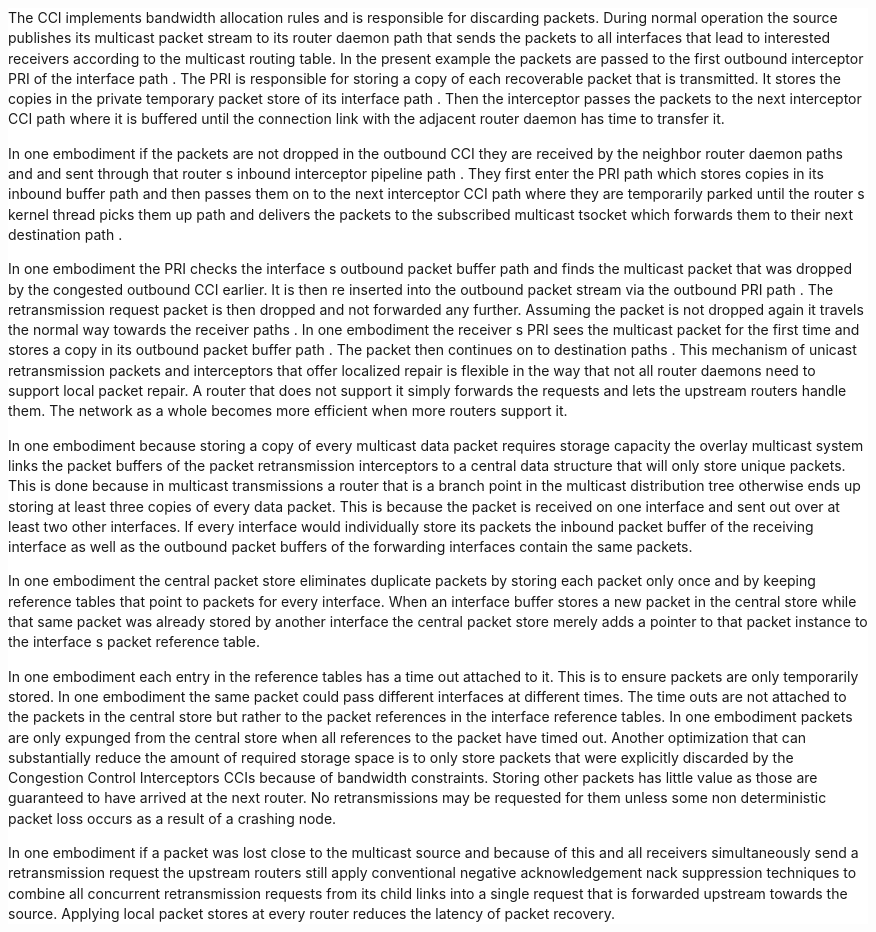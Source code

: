 The CCI implements bandwidth allocation rules and is responsible for discarding packets. During normal operation the source publishes its multicast packet stream to its router daemon path that sends the packets to all interfaces that lead to interested receivers according to the multicast routing table. In the present example the packets are passed to the first outbound interceptor PRI of the interface path . The PRI is responsible for storing a copy of each recoverable packet that is transmitted. It stores the copies in the private temporary packet store of its interface path . Then the interceptor passes the packets to the next interceptor CCI path where it is buffered until the connection link with the adjacent router daemon has time to transfer it.

In one embodiment if the packets are not dropped in the outbound CCI they are received by the neighbor router daemon paths and and sent through that router s inbound interceptor pipeline path . They first enter the PRI path which stores copies in its inbound buffer path and then passes them on to the next interceptor CCI path where they are temporarily parked until the router s kernel thread picks them up path and delivers the packets to the subscribed multicast tsocket which forwards them to their next destination path .

In one embodiment the PRI checks the interface s outbound packet buffer path and finds the multicast packet that was dropped by the congested outbound CCI earlier. It is then re inserted into the outbound packet stream via the outbound PRI path . The retransmission request packet is then dropped and not forwarded any further. Assuming the packet is not dropped again it travels the normal way towards the receiver paths . In one embodiment the receiver s PRI sees the multicast packet for the first time and stores a copy in its outbound packet buffer path . The packet then continues on to destination paths . This mechanism of unicast retransmission packets and interceptors that offer localized repair is flexible in the way that not all router daemons need to support local packet repair. A router that does not support it simply forwards the requests and lets the upstream routers handle them. The network as a whole becomes more efficient when more routers support it.

In one embodiment because storing a copy of every multicast data packet requires storage capacity the overlay multicast system links the packet buffers of the packet retransmission interceptors to a central data structure that will only store unique packets. This is done because in multicast transmissions a router that is a branch point in the multicast distribution tree otherwise ends up storing at least three copies of every data packet. This is because the packet is received on one interface and sent out over at least two other interfaces. If every interface would individually store its packets the inbound packet buffer of the receiving interface as well as the outbound packet buffers of the forwarding interfaces contain the same packets.

In one embodiment the central packet store eliminates duplicate packets by storing each packet only once and by keeping reference tables that point to packets for every interface. When an interface buffer stores a new packet in the central store while that same packet was already stored by another interface the central packet store merely adds a pointer to that packet instance to the interface s packet reference table.

In one embodiment each entry in the reference tables has a time out attached to it. This is to ensure packets are only temporarily stored. In one embodiment the same packet could pass different interfaces at different times. The time outs are not attached to the packets in the central store but rather to the packet references in the interface reference tables. In one embodiment packets are only expunged from the central store when all references to the packet have timed out. Another optimization that can substantially reduce the amount of required storage space is to only store packets that were explicitly discarded by the Congestion Control Interceptors CCIs because of bandwidth constraints. Storing other packets has little value as those are guaranteed to have arrived at the next router. No retransmissions may be requested for them unless some non deterministic packet loss occurs as a result of a crashing node.

In one embodiment if a packet was lost close to the multicast source and because of this and all receivers simultaneously send a retransmission request the upstream routers still apply conventional negative acknowledgement nack suppression techniques to combine all concurrent retransmission requests from its child links into a single request that is forwarded upstream towards the source. Applying local packet stores at every router reduces the latency of packet recovery.
